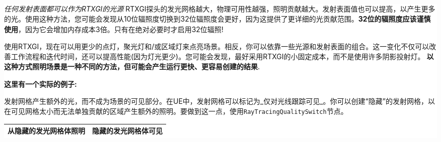 
*任何发射表面都可以作为RTXGI的光源* RTXGI探头的发光网格越大，物理可用性越强，照明贡献越大。发射表面值也可以提高，以产生更多的光。使用这种方法，您可能会发现从10位辐照度切换到32位辐照度会更好，因为这提供了更详细的光贡献范围。**32位的辐照度应该谨慎使用**，因为它会增加内存成本3倍。只有在绝对必要时才启用32位辐照!

使用RTXGI，现在可以用更少的点灯，聚光灯和/或区域灯来点亮场景。相反，你可以依靠一些光源和发射表面的组合。这一变化不仅可以改善工作流程和迭代时间，还可以提高性能(因为灯光更少)。您可能会发现，最好采用RTXGI的小固定成本，而不是使用许多阴影投射灯。
**以这种方式照明场景是一种不同的方法，但可能会产生运行更快、更容易创建的结果**.

**这里有一个实际的例子:** 

发射网格产生额外的光，而不成为场景的可见部分。在UE中，发射网格可以标记为_仅对光线跟踪可见_。你可以创建“隐藏”的发射网格，以在可见网格太小而无法单独贡献的区域产生额外的照明。要做到这一点，使用`RayTracingQualitySwitch`节点。

| 从隐藏的发光网格体照明 | 隐藏的发光网格体可见 |
|-----------------------------------------------|-----------------------------------|